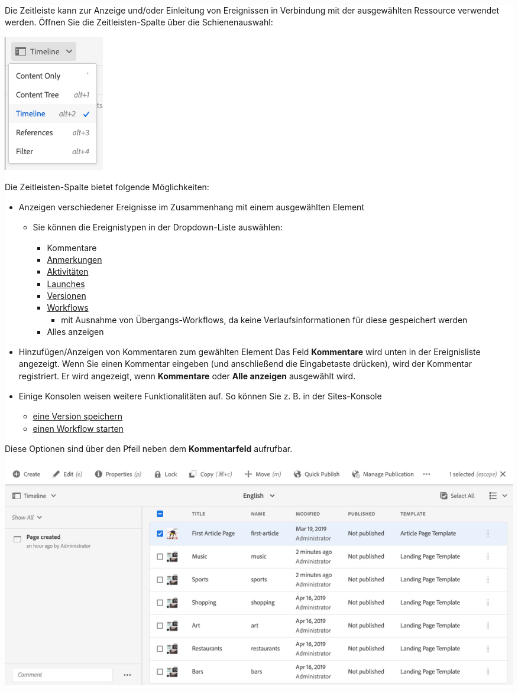 Die Zeitleiste kann zur Anzeige und/oder Einleitung von Ereignissen in Verbindung mit der ausgewählten Ressource verwendet werden. Öffnen Sie die Zeitleisten-Spalte über die Schienenauswahl:

![Zeitleisten-Struktur](/help/sites-cloud/authoring/assets/timeline.png)

Die Zeitleisten-Spalte bietet folgende Möglichkeiten:

* Anzeigen verschiedener Ereignisse im Zusammenhang mit einem ausgewählten Element

   * Sie können die Ereignistypen in der Dropdown-Liste auswählen:

      * Kommentare
      * [Anmerkungen](/help/sites-cloud/authoring/fundamentals/annotations.md)
      * [Aktivitäten](/help/sites-cloud/authoring/personalization/activities.md)
      * [Launches](/help/sites-cloud/authoring/launches/overview.md)
      * [Versionen](/help/sites-cloud/authoring/features/page-versions.md)
      * [Workflows](/help/sites-cloud/authoring/workflows/overview.md)
         * mit Ausnahme von Übergangs-Workflows, da keine Verlaufsinformationen für diese gespeichert werden <!--With the exception of [transient workflows](/help/sites-developing/workflows.md#transient-workflows) as no history information is saved for these-->
      * Alles anzeigen

* Hinzufügen/Anzeigen von Kommentaren zum gewählten Element Das Feld **Kommentare** wird unten in der Ereignisliste angezeigt. Wenn Sie einen Kommentar eingeben (und anschließend die Eingabetaste drücken), wird der Kommentar registriert. Er wird angezeigt, wenn **Kommentare** oder **Alle anzeigen** ausgewählt wird.

* Einige Konsolen weisen weitere Funktionalitäten auf. So können Sie z. B. in der Sites-Konsole

   * [eine Version speichern](/help/sites-cloud/authoring/features/page-versions.md)
   * [einen Workflow starten](/help/sites-cloud/authoring/workflows/applying.md)

Diese Optionen sind über den Pfeil neben dem **Kommentarfeld** aufrufbar.

![Kommentarfeld](/help/sites-cloud/authoring/assets/comments.png)
